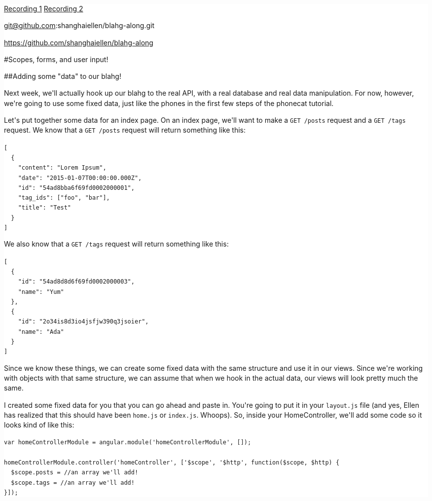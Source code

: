[Recording 1](https://www.youtube.com/watch?v=S-sShrvV5Ww&feature=youtu.be)
[Recording 2](https://www.youtube.com/watch?v=mGvlK-Dveng&feature=youtu.be)

git@github.com:shanghaiellen/blahg-along.git

https://github.com/shanghaiellen/blahg-along

#Scopes, forms, and user input!

##Adding some "data" to our blahg!

Next week, we'll actually hook up our blahg to the real API, with a real database
and real data manipulation. For now, however, we're going to use some fixed data,
just like the phones in the first few steps of the phonecat tutorial.

Let's put together some data for an index page. On an index page, we'll want
to make a `GET /posts` request and a `GET /tags` request. We know that a 
`GET /posts` request will return something like this:

    [
      {
        "content": "Lorem Ipsum",
        "date": "2015-01-07T00:00:00.000Z",
        "id": "54ad8bba6f69fd0002000001",
        "tag_ids": ["foo", "bar"],
        "title": "Test"
      }
    ]

We also know that a `GET /tags` request will return something like this:

    [
      {
        "id": "54ad8d8d6f69fd0002000003",
        "name": "Yum"
      },
      {
        "id": "2o34is8d3io4jsfjw390q3jsoier",
        "name": "Ada"
      }
    ]

Since we know these things, we can create some fixed data with the same structure
and use it in our views. Since we're working with objects with that same structure,
we can assume that when we hook in the actual data, our views will look pretty much
the same.

I created some fixed data for you that you can go ahead and paste in. You're going to
put it in your `layout.js` file (and yes, Ellen has realized that this should have 
been `home.js` or `index.js`. Whoops). So, inside your HomeController, we'll add some code so it looks kind of like this:

    var homeControllerModule = angular.module('homeControllerModule', []);

    homeControllerModule.controller('homeController', ['$scope', '$http', function($scope, $http) {
      $scope.posts = //an array we'll add!
      $scope.tags = //an array we'll add!
    }]);
